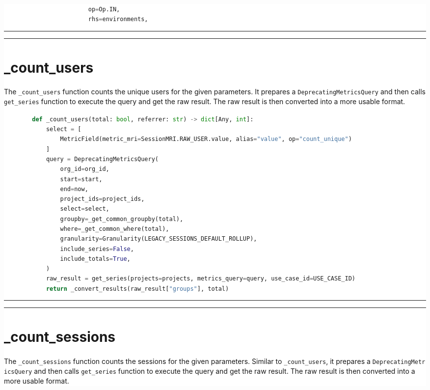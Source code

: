 ```python
                        op=Op.IN,
                        rhs=environments,
```

---

</SwmSnippet>

<SwmSnippet path="/src/sentry/release_health/metrics.py" line="323">

---

# \_count_users

The `_count_users` function counts the unique users for the given parameters. It prepares a `DeprecatingMetricsQuery` and then calls `get_series` function to execute the query and get the raw result. The raw result is then converted into a more usable format.

```python
        def _count_users(total: bool, referrer: str) -> dict[Any, int]:
            select = [
                MetricField(metric_mri=SessionMRI.RAW_USER.value, alias="value", op="count_unique")
            ]
            query = DeprecatingMetricsQuery(
                org_id=org_id,
                start=start,
                end=now,
                project_ids=project_ids,
                select=select,
                groupby=_get_common_groupby(total),
                where=_get_common_where(total),
                granularity=Granularity(LEGACY_SESSIONS_DEFAULT_ROLLUP),
                include_series=False,
                include_totals=True,
            )
            raw_result = get_series(projects=projects, metrics_query=query, use_case_id=USE_CASE_ID)
            return _convert_results(raw_result["groups"], total)
```

---

</SwmSnippet>

<SwmSnippet path="/src/sentry/release_health/metrics.py" line="300">

---

# \_count_sessions

The `_count_sessions` function counts the sessions for the given parameters. Similar to `_count_users`, it prepares a `DeprecatingMetricsQuery` and then calls `get_series` function to execute the query and get the raw result. The raw result is then converted into a more usable format.
